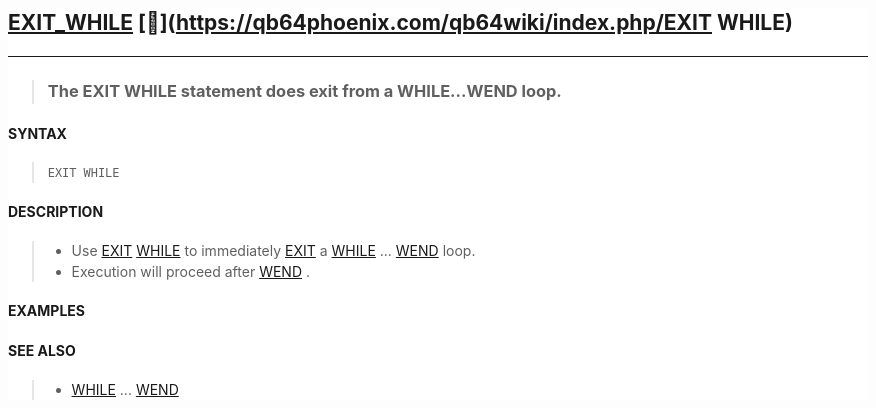 </style>

## [EXIT_WHILE](EXIT_WHILE.md) [📖](https://qb64phoenix.com/qb64wiki/index.php/EXIT WHILE)
---
<blockquote>

### The EXIT WHILE statement does exit from a WHILE...WEND loop.

</blockquote>

#### SYNTAX

<blockquote>

`EXIT WHILE`

</blockquote>

#### DESCRIPTION

<blockquote>

*  Use [EXIT](EXIT.md)  [WHILE](WHILE.md)  to immediately [EXIT](EXIT.md)  a [WHILE](WHILE.md) ... [WEND](WEND.md)  loop.
*  Execution will proceed after [WEND](WEND.md)  .


</blockquote>

#### EXAMPLES

<blockquote>


</blockquote>

#### SEE ALSO

<blockquote>

*  [WHILE](WHILE.md) ... [WEND](WEND.md) 

</blockquote>

